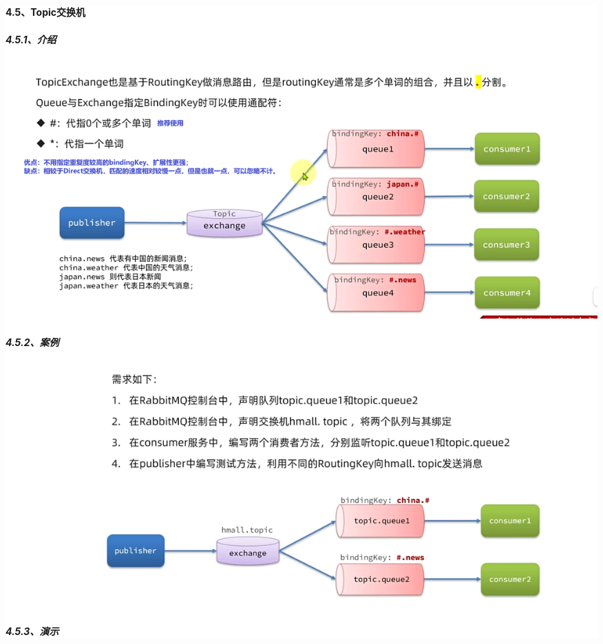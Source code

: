 

#### 4.5、Topic交换机

##### 4.5.1、介绍

![image-20250912183602607](./assets/image-20250912183602607.png)

##### 4.5.2、案例

![image-20250912183714230](./assets/image-20250912183714230.png)

##### 4.5.3、演示
